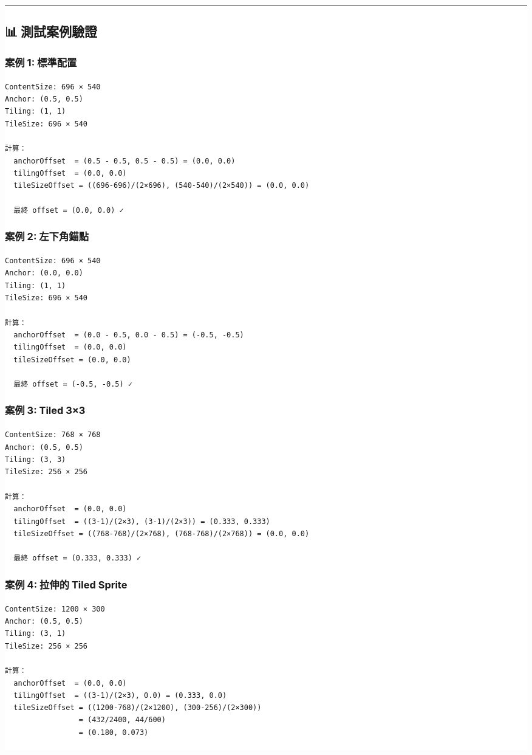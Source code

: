 
---

## 📊 測試案例驗證

### 案例 1: 標準配置
```
ContentSize: 696 × 540
Anchor: (0.5, 0.5)
Tiling: (1, 1)
TileSize: 696 × 540

計算：
  anchorOffset  = (0.5 - 0.5, 0.5 - 0.5) = (0.0, 0.0)
  tilingOffset  = (0.0, 0.0)
  tileSizeOffset = ((696-696)/(2×696), (540-540)/(2×540)) = (0.0, 0.0)
  
  最終 offset = (0.0, 0.0) ✓
```

### 案例 2: 左下角錨點
```
ContentSize: 696 × 540
Anchor: (0.0, 0.0)
Tiling: (1, 1)
TileSize: 696 × 540

計算：
  anchorOffset  = (0.0 - 0.5, 0.0 - 0.5) = (-0.5, -0.5)
  tilingOffset  = (0.0, 0.0)
  tileSizeOffset = (0.0, 0.0)
  
  最終 offset = (-0.5, -0.5) ✓
```

### 案例 3: Tiled 3×3
```
ContentSize: 768 × 768
Anchor: (0.5, 0.5)
Tiling: (3, 3)
TileSize: 256 × 256

計算：
  anchorOffset  = (0.0, 0.0)
  tilingOffset  = ((3-1)/(2×3), (3-1)/(2×3)) = (0.333, 0.333)
  tileSizeOffset = ((768-768)/(2×768), (768-768)/(2×768)) = (0.0, 0.0)
  
  最終 offset = (0.333, 0.333) ✓
```

### 案例 4: 拉伸的 Tiled Sprite
```
ContentSize: 1200 × 300
Anchor: (0.5, 0.5)
Tiling: (3, 1)
TileSize: 256 × 256

計算：
  anchorOffset  = (0.0, 0.0)
  tilingOffset  = ((3-1)/(2×3), 0.0) = (0.333, 0.0)
  tileSizeOffset = ((1200-768)/(2×1200), (300-256)/(2×300))
                 = (432/2400, 44/600)
                 = (0.180, 0.073)
  
```